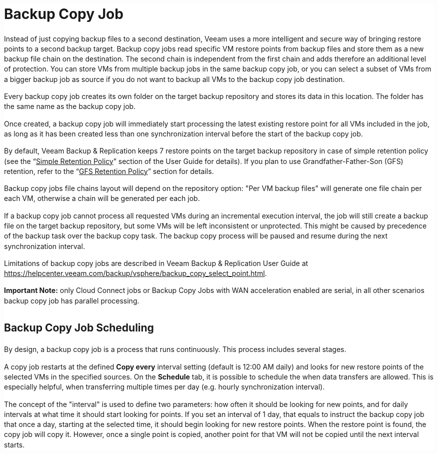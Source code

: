 # Backup Copy Job

Instead of just copying backup files to a second destination, Veeam uses a more intelligent and secure way of bringing restore points to a second backup target. Backup copy jobs read specific VM restore points from backup files and store them as a new backup file chain on the destination. The second chain is independent from the first chain and adds therefore an additional level of protection. You can store VMs from multiple backup jobs in the same backup copy job, or you can select a subset of VMs from a bigger backup job as source if you do not want to backup all VMs to the backup copy job destination.

Every backup copy job creates its own folder on the target backup repository and stores its data in this location. The folder has the same name as the backup copy job.

Once created, a backup copy job will immediately start processing the latest existing restore point for all VMs included in the job, as long as it has been created less than one synchronization interval before the start of the backup copy job.

By default, Veeam Backup & Replication keeps 7 restore points on the target backup repository in case of simple retention policy (see the “[Simple Retention Policy](https://helpcenter.veeam.com/backup/vsphere/backup_copy_simple_retention.html)” section of the User Guide for details). If you plan to use Grandfather-Father-Son (GFS) retention, refer to the “[GFS Retention Policy](https://helpcenter.veeam.com/backup/vsphere/backup_copy_gfs.html)” section for details.

Backup copy jobs file chains layout will depend on the repository option: "Per VM backup files" will generate one file chain per each VM, otherwise a chain will be generated per each job.

If a backup copy job cannot process all requested VMs during an incremental execution interval, the job will still create a backup file on the target backup repository, but some VMs will be left inconsistent or unprotected. This might be caused by precedence of the backup task over the backup copy task. The backup copy process will be paused and resume during the next synchronization interval.

Limitations of backup copy jobs are described in Veeam Backup & Replication User Guide at <https://helpcenter.veeam.com/backup/vsphere/backup_copy_select_point.html>.

**Important Note:** only Cloud Connect jobs or Backup Copy Jobs with WAN acceleration enabled are serial, in all other scenarios backup copy job has parallel processing.

## Backup Copy Job Scheduling

By design, a backup copy job is a process that runs continuously. This process includes several stages.

A copy job restarts at the defined **Copy every** interval setting (default is 12:00 AM daily) and looks for new restore points of the selected VMs in the specified sources. On the **Schedule** tab, it is possible to schedule the when data transfers are allowed. This is especially helpful, when transferring multiple times per day (e.g. hourly synchronization interval).

The concept of the "interval" is used to define two parameters: how often it should be looking for new points, and for daily intervals at what time it should start looking for points. If you set an interval of 1 day, that equals to instruct the backup copy job that once a day, starting at the selected time, it should begin looking for new restore points. When the restore point is found, the copy job will copy it. However, once a single point is copied, another point for that VM will not be copied until the next interval starts.
